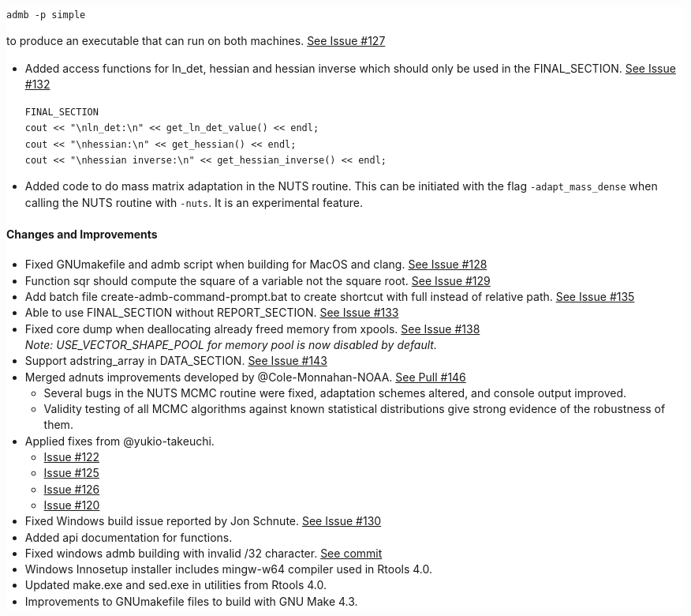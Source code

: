  ```
  admb -p simple
  ```

  to produce an executable that can run on both machines.  [See Issue #127](https://github.com/admb-project/admb/issues/127)

* Added access functions for ln_det, hessian and hessian inverse which should only be used in the FINAL_SECTION. [See Issue #132](https://github.com/admb-project/admb/issues/132)

  ```
  FINAL_SECTION
  cout << "\nln_det:\n" << get_ln_det_value() << endl;
  cout << "\nhessian:\n" << get_hessian() << endl;
  cout << "\nhessian inverse:\n" << get_hessian_inverse() << endl;
  ```

* Added code to do mass matrix adaptation in the NUTS routine.
  This can be initiated with the flag
  `-adapt_mass_dense` when calling the NUTS routine with
  `-nuts`. It is an experimental feature.
  
#### Changes and Improvements

* Fixed GNUmakefile and admb script when building for MacOS and clang.  [See Issue #128](https://github.com/admb-project/admb/issues/128)
* Function sqr should compute the square of a variable not the square root.  [See Issue #129](https://github.com/admb-project/admb/issues/129)
* Add batch file create-admb-command-prompt.bat to create shortcut with full instead of relative path.  [See Issue #135](https://github.com/admb-project/admb/issues/135)
* Able to use FINAL_SECTION without REPORT_SECTION. [See Issue #133](https://github.com/admb-project/admb/issues/133)
* Fixed core dump when deallocating already freed memory from xpools.  [See Issue #138](https://github.com/admb-project/admb/issues/138)   
  *Note: USE_VECTOR_SHAPE_POOL for memory pool is now disabled by default.*   
* Support adstring_array in DATA_SECTION.  [See Issue #143](https://github.com/admb-project/admb/issues/143)
* Merged adnuts improvements developed by @Cole-Monnahan-NOAA.  [See Pull #146](https://github.com/admb-project/admb/pull/146)
  - Several bugs in the NUTS MCMC routine were fixed, adaptation schemes altered, and console output improved.
  - Validity testing of all MCMC algorithms against known statistical distributions give strong evidence of the robustness of them.  
* Applied fixes from @yukio-takeuchi.
  * [Issue #122](https://github.com/admb-project/admb/issues/122)
  * [Issue #125](https://github.com/admb-project/admb/issues/125)
  * [Issue #126](https://github.com/admb-project/admb/issues/126)
  * [Issue #120](https://github.com/admb-project/admb/issues/120)
* Fixed Windows build issue reported by Jon Schnute.  [See Issue #130](https://github.com/admb-project/admb/issues/130)
* Added api documentation for functions.
* Fixed windows admb building with invalid /32 character. [See commit](https://github.com/admb-project/admb/commit/7bf1f308cad12c9c2fda0fa9dc844768691b156d) 
* Windows Innosetup installer includes mingw-w64 compiler used in Rtools 4.0.
* Updated make.exe and sed.exe in utilities from Rtools 4.0.
* Improvements to GNUmakefile files to build with GNU Make 4.3.
